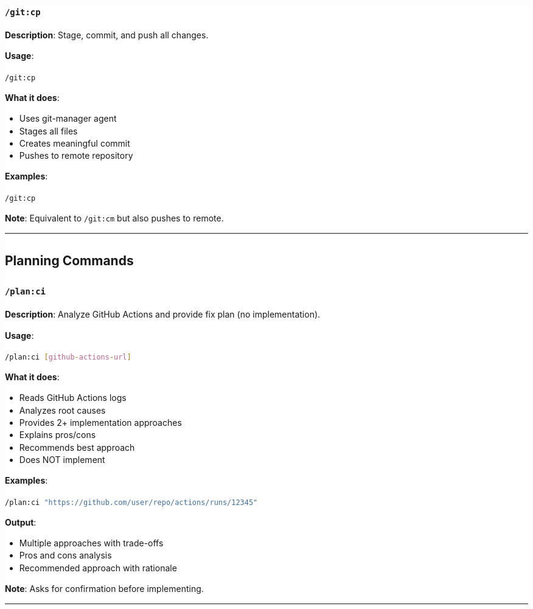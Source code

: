 ### `/git:cp`

**Description**: Stage, commit, and push all changes.

**Usage**:
```bash
/git:cp
```

**What it does**:
- Uses git-manager agent
- Stages all files
- Creates meaningful commit
- Pushes to remote repository

**Examples**:
```bash
/git:cp
```

**Note**: Equivalent to `/git:cm` but also pushes to remote.

---

## Planning Commands

### `/plan:ci`

**Description**: Analyze GitHub Actions and provide fix plan (no implementation).

**Usage**:
```bash
/plan:ci [github-actions-url]
```

**What it does**:
- Reads GitHub Actions logs
- Analyzes root causes
- Provides 2+ implementation approaches
- Explains pros/cons
- Recommends best approach
- Does NOT implement

**Examples**:
```bash
/plan:ci "https://github.com/user/repo/actions/runs/12345"
```

**Output**:
- Multiple approaches with trade-offs
- Pros and cons analysis
- Recommended approach with rationale

**Note**: Asks for confirmation before implementing.

---
